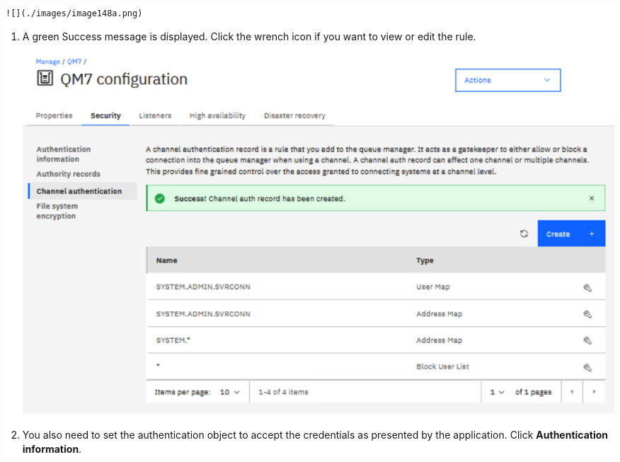 	![](./images/image148a.png) 
	
1. A green Success message is displayed. Click the wrench icon if you want to view or edit the rule. 

	![](./images/image149a.png)
	
1. You also need to set the authentication object to accept the credentials as presented by the application. Click **Authentication information**. 
